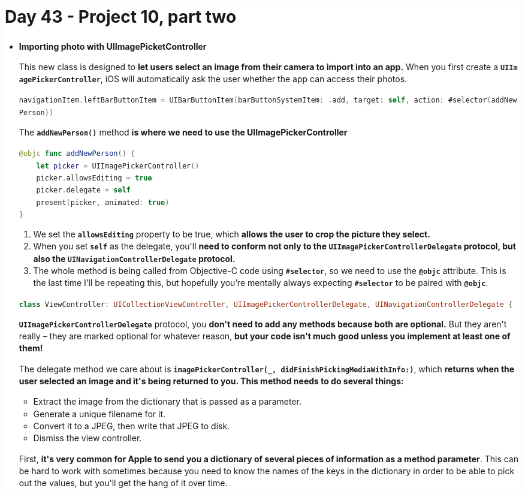 # Day 43 - Project 10, part two

- **Importing photo with UIImagePicketController**

    This new class is designed to **let users select an image from their camera to import into an app.** When you first create a **`UIImagePickerController`**, iOS will automatically ask the user whether the app can access their photos.

    ```swift
    navigationItem.leftBarButtonItem = UIBarButtonItem(barButtonSystemItem: .add, target: self, action: #selector(addNewPerson))
    ```

    The **`addNewPerson()`** method **is where we need to use the UIImagePickerController**

    ```swift
    @objc func addNewPerson() {
        let picker = UIImagePickerController()
        picker.allowsEditing = true
        picker.delegate = self
        present(picker, animated: true)
    }
    ```

    1. We set the **`allowsEditing`** property to be true, which **allows the user to crop the picture they select.**
    2. When you set **`self`** as the delegate, you'll **need to conform not only to the `UIImagePickerControllerDelegate` protocol, but also the `UINavigationControllerDelegate` protocol.**
    3. The whole method is being called from Objective-C code using **`#selector`**, so we need to use the **`@objc`** attribute. This is the last time I’ll be repeating this, but hopefully you’re mentally always expecting **`#selector`** to be paired with **`@objc`**.

    ```swift
    class ViewController: UICollectionViewController, UIImagePickerControllerDelegate, UINavigationControllerDelegate {
    ```

    **`UIImagePickerControllerDelegate`** protocol, you **don't need to add any methods because both are optional.** But they aren't really – they are marked optional for whatever reason, **but your code isn't much good unless you implement at least one of them!**

    The delegate method we care about is **`imagePickerController(_, didFinishPickingMediaWithInfo:)`**, which **returns when the user selected an image and it's being returned to you. This method needs to do several things:**

    - Extract the image from the dictionary that is passed as a parameter.
    - Generate a unique filename for it.
    - Convert it to a JPEG, then write that JPEG to disk.
    - Dismiss the view controller.

    First, **it's very common for Apple to send you a dictionary of several pieces of information as a method parameter**. This can be hard to work with sometimes because you need to know the names of the keys in the dictionary in order to be able to pick out the values, but you'll get the hang of it over time.
